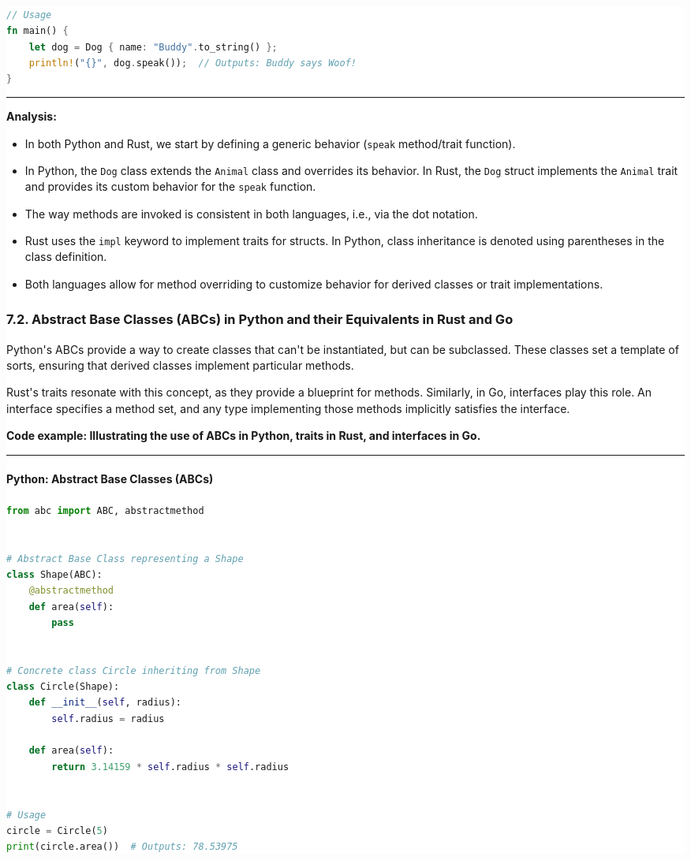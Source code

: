 ```rust
// Usage
fn main() {
    let dog = Dog { name: "Buddy".to_string() };
    println!("{}", dog.speak());  // Outputs: Buddy says Woof!
}
```

---

**Analysis:**

- In both Python and Rust, we start by defining a generic behavior (`speak` method/trait function).

- In Python, the `Dog` class extends the `Animal` class and overrides its behavior. In Rust, the `Dog` struct implements
  the `Animal` trait and provides its custom behavior for the `speak` function.

- The way methods are invoked is consistent in both languages, i.e., via the dot notation.

- Rust uses the `impl` keyword to implement traits for structs. In Python, class inheritance is denoted using
  parentheses in the class definition.

- Both languages allow for method overriding to customize behavior for derived classes or trait implementations.

### **7.2. Abstract Base Classes (ABCs) in Python and their Equivalents in Rust and Go**

Python's ABCs provide a way to create classes that can't be instantiated, but can be subclassed. These classes set a
template of sorts, ensuring that derived classes implement particular methods.

Rust's traits resonate with this concept, as they provide a blueprint for methods. Similarly, in Go, interfaces play
this role. An interface specifies a method set, and any type implementing those methods implicitly satisfies the
interface.

**Code example: Illustrating the use of ABCs in Python, traits in Rust, and interfaces in Go.**

---

#### Python: Abstract Base Classes (ABCs)

```python
from abc import ABC, abstractmethod


# Abstract Base Class representing a Shape
class Shape(ABC):
    @abstractmethod
    def area(self):
        pass


# Concrete class Circle inheriting from Shape
class Circle(Shape):
    def __init__(self, radius):
        self.radius = radius

    def area(self):
        return 3.14159 * self.radius * self.radius


# Usage
circle = Circle(5)
print(circle.area())  # Outputs: 78.53975
```